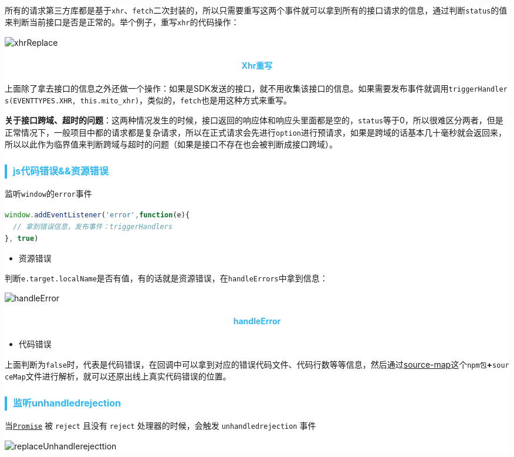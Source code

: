所有的请求第三方库都是基于`xhr`、`fetch`二次封装的，所以只需要重写这两个事件就可以拿到所有的接口请求的信息，通过判断`status`的值来判断当前接口是否是正常的。举个例子，重写`xhr`的代码操作：

![xhrReplace](https://i.loli.net/2020/08/16/KMH6LzIo2eOrv3T.png)

<div style="padding: 0px; font-weight: bold; color: black; font-size: 14px; text-align: center; line-height: 30px; margin-bottom: 10px;">
  <span style="color: #2db7f5;" class="content">Xhr重写</span>
</div>


上面除了拿去接口的信息之外还做一个操作：如果是SDK发送的接口，就不用收集该接口的信息。如果需要发布事件就调用`triggerHandlers(EVENTTYPES.XHR, this.mito_xhr)`，类似的，`fetch`也是用这种方式来重写。



**关于接口跨域、超时的问题**：这两种情况发生的时候，接口返回的响应体和响应头里面都是空的，`status`等于0，所以很难区分两者，但是正常情况下，一般项目中都的请求都是复杂请求，所以在正式请求会先进行`option`进行预请求，如果是跨域的话基本几十毫秒就会返回来，所以以此作为临界值来判断跨域与超时的问题（如果是接口不存在也会被判断成接口跨域）。

<h3 style="margin-top: 20px; margin-bottom: 15px; padding: 0px; font-weight: bold; color: black; font-size: 20px;" data-id="heading-7"><span style="display: none;" class="prefix"></span><span style="font-size: 16px; color: #2db7f5; display: inline-block; padding-left: 10px; border-left: 4px solid #2db7f5;" class="content">js代码错误&&资源错误</span><span style="display: none;" class="suffix"></span></h3>

监听`window`的`error`事件

```js
window.addEventListener('error',function(e){
  // 拿到错误信息，发布事件：triggerHandlers
}, true)
```

* 资源错误

判断`e.target.localName`是否有值，有的话就是资源错误，在`handleErrors`中拿到信息：

![handleError](https://i.loli.net/2020/08/18/ypZGiTNPEXqn1kR.png)

<div style="padding: 0px; font-weight: bold; color: black; font-size: 14px; text-align: center; line-height: 30px; margin-bottom: 10px;">
  <span style="color: #2db7f5;" class="content">handleError</span>
</div>


* 代码错误

上面判断为`false`时，代表是代码错误，在回调中可以拿到对应的错误代码文件、代码行数等等信息，然后通过[source-map](https://www.npmjs.com/package/source-map)这个`npm包`**+**`sourceMap`文件进行解析，就可以还原出线上真实代码错误的位置。

<h3 style="margin-top: 20px; margin-bottom: 15px; padding: 0px; font-weight: bold; color: black; font-size: 20px;" data-id="heading-7"><span style="display: none;" class="prefix"></span><span style="font-size: 16px; color: #2db7f5; display: inline-block; padding-left: 10px; border-left: 4px solid #2db7f5;" class="content">监听unhandledrejection</span><span style="display: none;" class="suffix"></span></h3>

当[`Promise`](https://developer.mozilla.org/zh-CN/docs/Web/JavaScript/Reference/Global_Objects/Promise) 被 `reject` 且没有 `reject` 处理器的时候，会触发 `unhandledrejection` 事件

![replaceUnhandlerejecttion](https://i.loli.net/2020/08/16/vNoiKQGeV1ZgWht.png)
